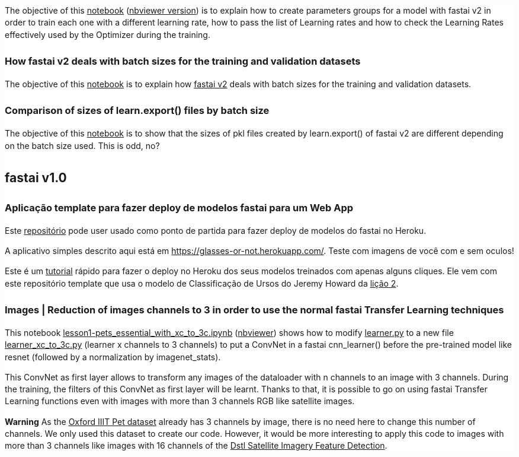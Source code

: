 The objective of this [notebook](https://github.com/piegu/fastai-projects/blob/master/groups_layers_different_learning_rates_fastaiv2.ipynb) ([nbviewer version](https://nbviewer.jupyter.org/github/piegu/fastai-projects/blob/master/groups_layers_different_learning_rates_fastaiv2.ipynb?flush_cache=true)) is to explain how to create parameters groups for a model with fastai v2 in order to train each one with a different learning rate, how to pass the list of Learning rates and how to check the Learning Rates effectively used by the Optimizer during the training.

### How fastai v2 deals with batch sizes for the training and validation datasets

The objective of this [notebook](https://github.com/piegu/fastai-projects/blob/master/fastaiv2_batchsize_training_validation_datasets.ipynb) is to explain how [fastai v2](https://github.com/fastai/fastai2) deals with batch sizes for the training and validation datasets.

### Comparison of sizes of learn.export() files by batch size
The objective of this [notebook](https://github.com/piegu/fastai-projects/blob/master/learn_export_files_by_batchsize_fastaiv2.ipynb) is to show that the sizes of pkl files created by learn.export() of fastai v2 are different depending on the batch size used. This is odd, no?

## fastai v1.0

### Aplicação template para fazer deploy de modelos fastai para um Web App
Este [repositório](https://github.com/piegu/glasses-or-not) pode user usado como ponto de partida para fazer deploy de modelos do fastai no Heroku.

A aplicativo simples descrito aqui está em https://glasses-or-not.herokuapp.com/. Teste com imagens de você com e sem oculos!

Este é um [tutorial](https://github.com/piegu/glasses-or-not/blob/master/tutorial/Web_app_fastai.md) rápido para fazer o deploy no Heroku dos seus modelos treinados com apenas alguns cliques. Ele vem com este repositório template que usa o modelo de Classificação de Ursos do Jeremy Howard da [lição 2](https://www.youtube.com/watch?v=Egp4Zajhzog&feature=youtu.be).

### Images | Reduction of images channels to 3 in order to use the normal fastai Transfer Learning techniques
This notebook [lesson1-pets_essential_with_xc_to_3c.ipynb](https://github.com/piegu/fastai-projects/blob/master/lesson1-pets_essential_with_xc_to_3c.ipynb) ([nbviewer](https://nbviewer.jupyter.org/github/piegu/fastai-projects/blob/master/lesson1-pets_essential_with_xc_to_3c.ipynb)) shows how to modify [learner.py](https://github.com/fastai/fastai/blob/master/fastai/vision/learner.py) to a new file [learner_xc_to_3c.py](https://github.com/piegu/fastai-projects/blob/master/learner_xc_to_3c.py) (learner x channels to 3 channels) to put a ConvNet in a fastai cnn_learner() before the pre-trained model like resnet (followed by a normalization by imagenet_stats).

This ConvNet as first layer allows to transform any images of the dataloader with n channels to an image with 3 channels. During the training, the filters of this ConvNet as first layer will be learnt. Thanks to that, it is possible to go on using fastai Transfer Learning functions even with images with more than 3 channels RGB like satellite images.

**Warning** As the [Oxford IIIT Pet dataset](http://www.robots.ox.ac.uk/~vgg/data/pets/) already has 3 channels by image, there is no need here to change this number of channels. We only used this dataset to create our code. However, it would be more interesting to apply this code to images with more than 3 channels like images with 16 channels of the [Dstl Satellite Imagery Feature Detection](https://www.kaggle.com/c/dstl-satellite-imagery-feature-detection/).
